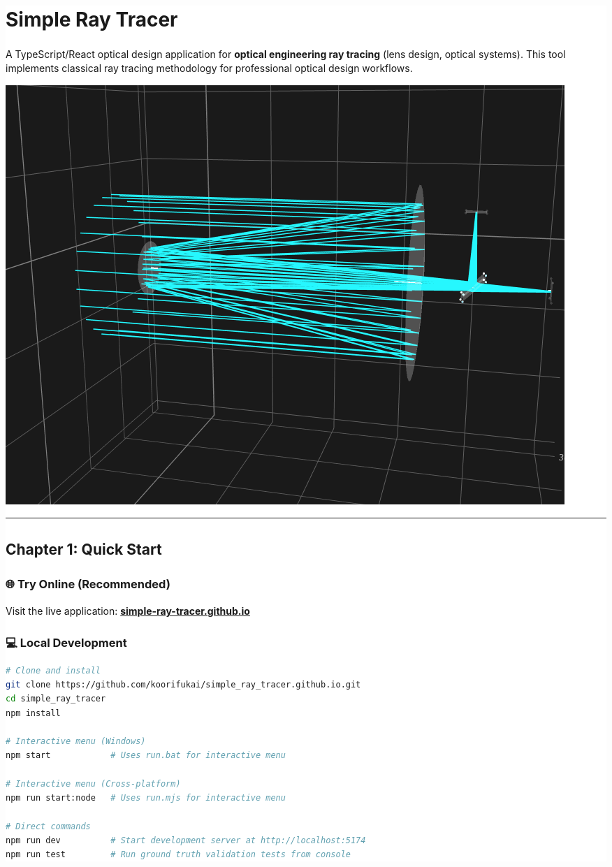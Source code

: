 # Simple Ray Tracer

A TypeScript/React optical design application for **optical engineering ray tracing** (lens design, optical systems). This tool implements classical ray tracing methodology for professional optical design workflows.

![Cassegrain Telescope Ray Tracing](Cassegrain%20tutorial.png)

---

## Chapter 1: Quick Start

### 🌐 **Try Online (Recommended)**
Visit the live application: **[simple-ray-tracer.github.io](https://simple-ray-tracer.github.io)**

### 💻 **Local Development**
```bash
# Clone and install
git clone https://github.com/koorifukai/simple_ray_tracer.github.io.git
cd simple_ray_tracer
npm install

# Interactive menu (Windows)
npm start            # Uses run.bat for interactive menu

# Interactive menu (Cross-platform)  
npm run start:node   # Uses run.mjs for interactive menu

# Direct commands
npm run dev          # Start development server at http://localhost:5174
npm run test         # Run ground truth validation tests from console
```